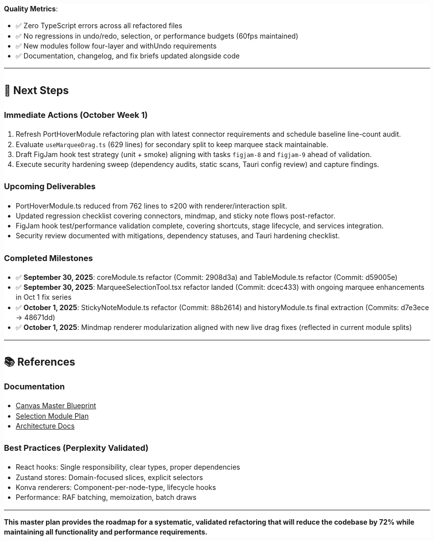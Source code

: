**Quality Metrics**:
- ✅ Zero TypeScript errors across all refactored files
- ✅ No regressions in undo/redo, selection, or performance budgets (60fps maintained)
- ✅ New modules follow four-layer and withUndo requirements
- ✅ Documentation, changelog, and fix briefs updated alongside code

---

## 🎯 Next Steps

### Immediate Actions (October Week 1)
1. Refresh PortHoverModule refactoring plan with latest connector requirements and schedule baseline line-count audit.
2. Evaluate `useMarqueeDrag.ts` (629 lines) for secondary split to keep marquee stack maintainable.
3. Draft FigJam hook test strategy (unit + smoke) aligning with tasks `figjam-8` and `figjam-9` ahead of validation.
4. Execute security hardening sweep (dependency audits, static scans, Tauri config review) and capture findings.

### Upcoming Deliverables
- PortHoverModule.ts reduced from 762 lines to ≤200 with renderer/interaction split.
- Updated regression checklist covering connectors, mindmap, and sticky note flows post-refactor.
- FigJam hook test/performance validation complete, covering shortcuts, stage lifecycle, and services integration.
- Security review documented with mitigations, dependency statuses, and Tauri hardening checklist.

### Completed Milestones
- ✅ **September 30, 2025**: coreModule.ts refactor (Commit: 2908d3a) and TableModule.ts refactor (Commit: d59005e)
- ✅ **September 30, 2025**: MarqueeSelectionTool.tsx refactor landed (Commit: dcec433) with ongoing marquee enhancements in Oct 1 fix series
- ✅ **October 1, 2025**: StickyNoteModule.ts refactor (Commit: 88b2614) and historyModule.ts final extraction (Commits: d7e3ece → 48671dd)
- ✅ **October 1, 2025**: Mindmap renderer modularization aligned with new live drag fixes (reflected in current module splits)

---

## 📚 References

### Documentation
- [Canvas Master Blueprint](./docs/legacy/master-blueprint.md)
- [Selection Module Plan](./SELECTION_MODULE_IMPLEMENTATION_PLAN.md)
- [Architecture Docs](./docs/architecture/README.md)

### Best Practices (Perplexity Validated)
- React hooks: Single responsibility, clear types, proper dependencies
- Zustand stores: Domain-focused slices, explicit selectors
- Konva renderers: Component-per-node-type, lifecycle hooks
- Performance: RAF batching, memoization, batch draws

---

**This master plan provides the roadmap for a systematic, validated refactoring that will reduce the codebase by 72% while maintaining all functionality and performance requirements.**
